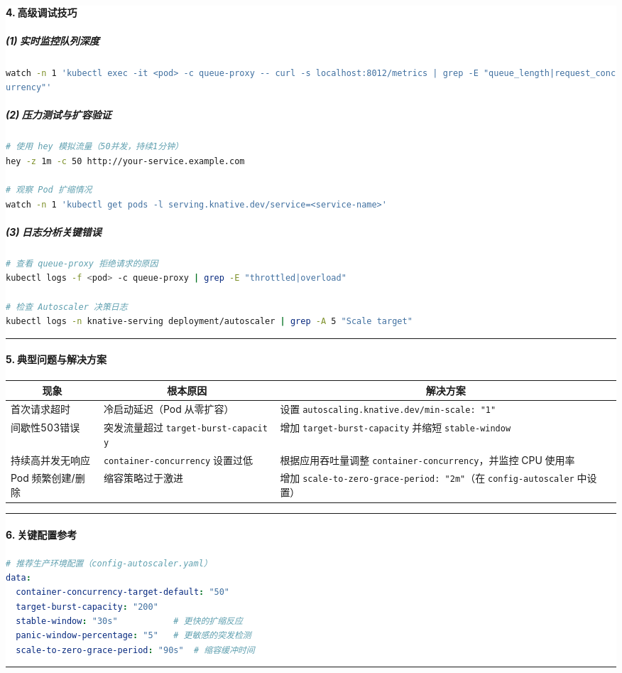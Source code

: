 
#### **4. 高级调试技巧**
##### **(1) 实时监控队列深度**
```bash
watch -n 1 'kubectl exec -it <pod> -c queue-proxy -- curl -s localhost:8012/metrics | grep -E "queue_length|request_concurrency"'
```

##### **(2) 压力测试与扩容验证**
```bash
# 使用 hey 模拟流量（50并发，持续1分钟）
hey -z 1m -c 50 http://your-service.example.com

# 观察 Pod 扩缩情况
watch -n 1 'kubectl get pods -l serving.knative.dev/service=<service-name>'
```

##### **(3) 日志分析关键错误**
```bash
# 查看 queue-proxy 拒绝请求的原因
kubectl logs -f <pod> -c queue-proxy | grep -E "throttled|overload"

# 检查 Autoscaler 决策日志
kubectl logs -n knative-serving deployment/autoscaler | grep -A 5 "Scale target"
```

---

#### **5. 典型问题与解决方案**
| **现象**                | **根本原因**                     | **解决方案**                                                                 |
|-------------------------|--------------------------------|-----------------------------------------------------------------------------|
| 首次请求超时             | 冷启动延迟（Pod 从零扩容）       | 设置 `autoscaling.knative.dev/min-scale: "1"`                               |
| 间歇性503错误           | 突发流量超过 `target-burst-capacity` | 增加 `target-burst-capacity` 并缩短 `stable-window`                        |
| 持续高并发无响应         | `container-concurrency` 设置过低 | 根据应用吞吐量调整 `container-concurrency`，并监控 CPU 使用率               |
| Pod 频繁创建/删除        | 缩容策略过于激进                | 增加 `scale-to-zero-grace-period: "2m"`（在 `config-autoscaler` 中设置）   |

---

#### **6. 关键配置参考**
```yaml
# 推荐生产环境配置（config-autoscaler.yaml）
data:
  container-concurrency-target-default: "50"
  target-burst-capacity: "200"
  stable-window: "30s"           # 更快的扩缩反应
  panic-window-percentage: "5"   # 更敏感的突发检测
  scale-to-zero-grace-period: "90s"  # 缩容缓冲时间
```

---

